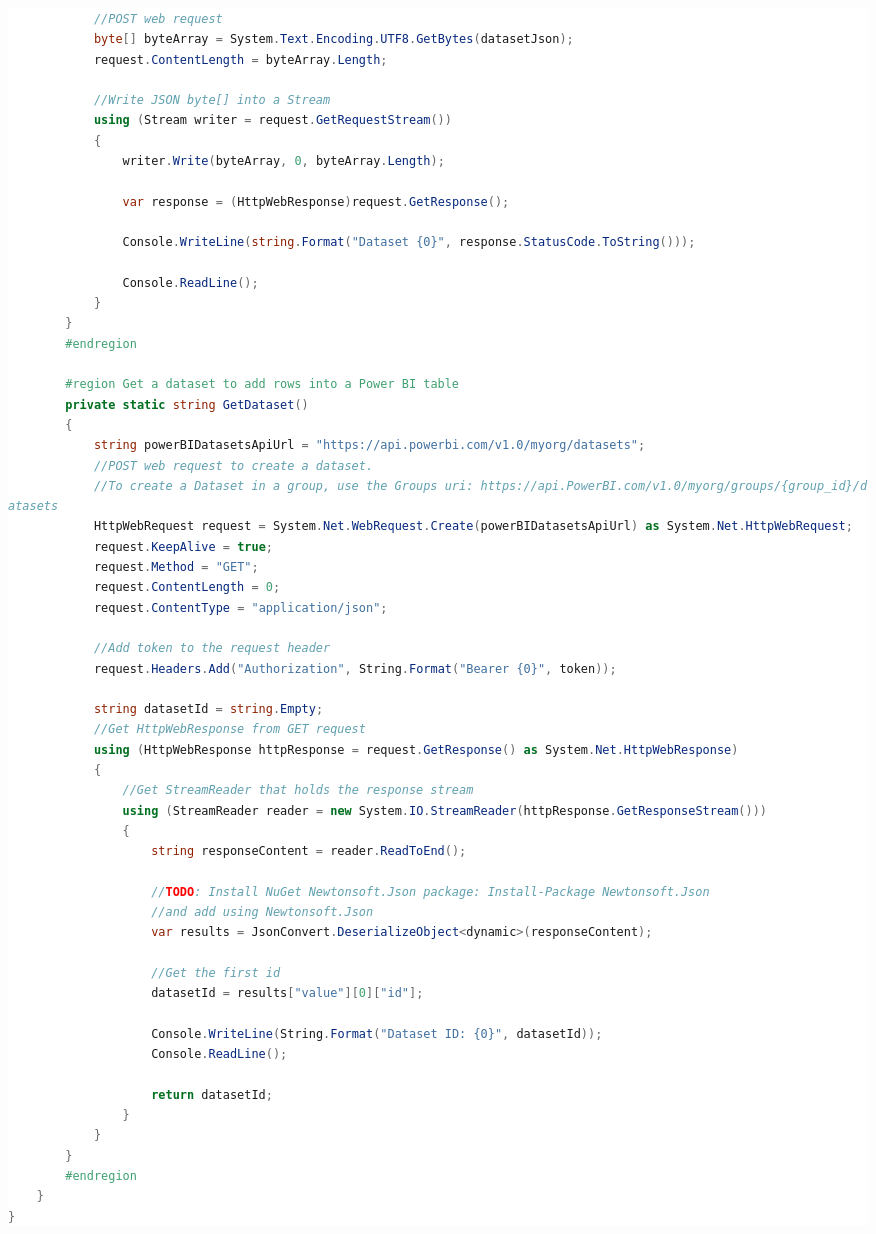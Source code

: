 ```csharp
            //POST web request
            byte[] byteArray = System.Text.Encoding.UTF8.GetBytes(datasetJson);
            request.ContentLength = byteArray.Length;

            //Write JSON byte[] into a Stream
            using (Stream writer = request.GetRequestStream())
            {
                writer.Write(byteArray, 0, byteArray.Length);

                var response = (HttpWebResponse)request.GetResponse();

                Console.WriteLine(string.Format("Dataset {0}", response.StatusCode.ToString()));

                Console.ReadLine();
            }
        }
        #endregion

        #region Get a dataset to add rows into a Power BI table
        private static string GetDataset()
        {
            string powerBIDatasetsApiUrl = "https://api.powerbi.com/v1.0/myorg/datasets";
            //POST web request to create a dataset.
            //To create a Dataset in a group, use the Groups uri: https://api.PowerBI.com/v1.0/myorg/groups/{group_id}/datasets
            HttpWebRequest request = System.Net.WebRequest.Create(powerBIDatasetsApiUrl) as System.Net.HttpWebRequest;
            request.KeepAlive = true;
            request.Method = "GET";
            request.ContentLength = 0;
            request.ContentType = "application/json";

            //Add token to the request header
            request.Headers.Add("Authorization", String.Format("Bearer {0}", token));

            string datasetId = string.Empty;
            //Get HttpWebResponse from GET request
            using (HttpWebResponse httpResponse = request.GetResponse() as System.Net.HttpWebResponse)
            {
                //Get StreamReader that holds the response stream
                using (StreamReader reader = new System.IO.StreamReader(httpResponse.GetResponseStream()))
                {
                    string responseContent = reader.ReadToEnd();

                    //TODO: Install NuGet Newtonsoft.Json package: Install-Package Newtonsoft.Json
                    //and add using Newtonsoft.Json
                    var results = JsonConvert.DeserializeObject<dynamic>(responseContent);

                    //Get the first id
                    datasetId = results["value"][0]["id"];

                    Console.WriteLine(String.Format("Dataset ID: {0}", datasetId));
                    Console.ReadLine();

                    return datasetId;
                }
            }
        }
        #endregion
    }
}
```
